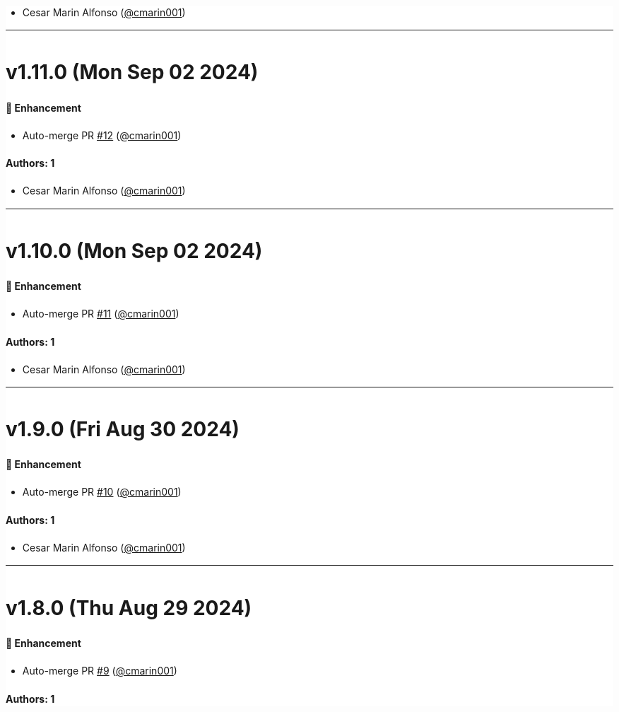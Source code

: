 - Cesar Marin Alfonso ([@cmarin001](https://github.com/cmarin001))

---

# v1.11.0 (Mon Sep 02 2024)

#### 🚀 Enhancement

- Auto-merge PR [#12](https://github.com/selsa-inube/inubekit-autocomplete/pull/12) ([@cmarin001](https://github.com/cmarin001))

#### Authors: 1

- Cesar Marin Alfonso ([@cmarin001](https://github.com/cmarin001))

---

# v1.10.0 (Mon Sep 02 2024)

#### 🚀 Enhancement

- Auto-merge PR [#11](https://github.com/selsa-inube/inubekit-autocomplete/pull/11) ([@cmarin001](https://github.com/cmarin001))

#### Authors: 1

- Cesar Marin Alfonso ([@cmarin001](https://github.com/cmarin001))

---

# v1.9.0 (Fri Aug 30 2024)

#### 🚀 Enhancement

- Auto-merge PR [#10](https://github.com/selsa-inube/inubekit-autocomplete/pull/10) ([@cmarin001](https://github.com/cmarin001))

#### Authors: 1

- Cesar Marin Alfonso ([@cmarin001](https://github.com/cmarin001))

---

# v1.8.0 (Thu Aug 29 2024)

#### 🚀 Enhancement

- Auto-merge PR [#9](https://github.com/selsa-inube/inubekit-autocomplete/pull/9) ([@cmarin001](https://github.com/cmarin001))

#### Authors: 1
